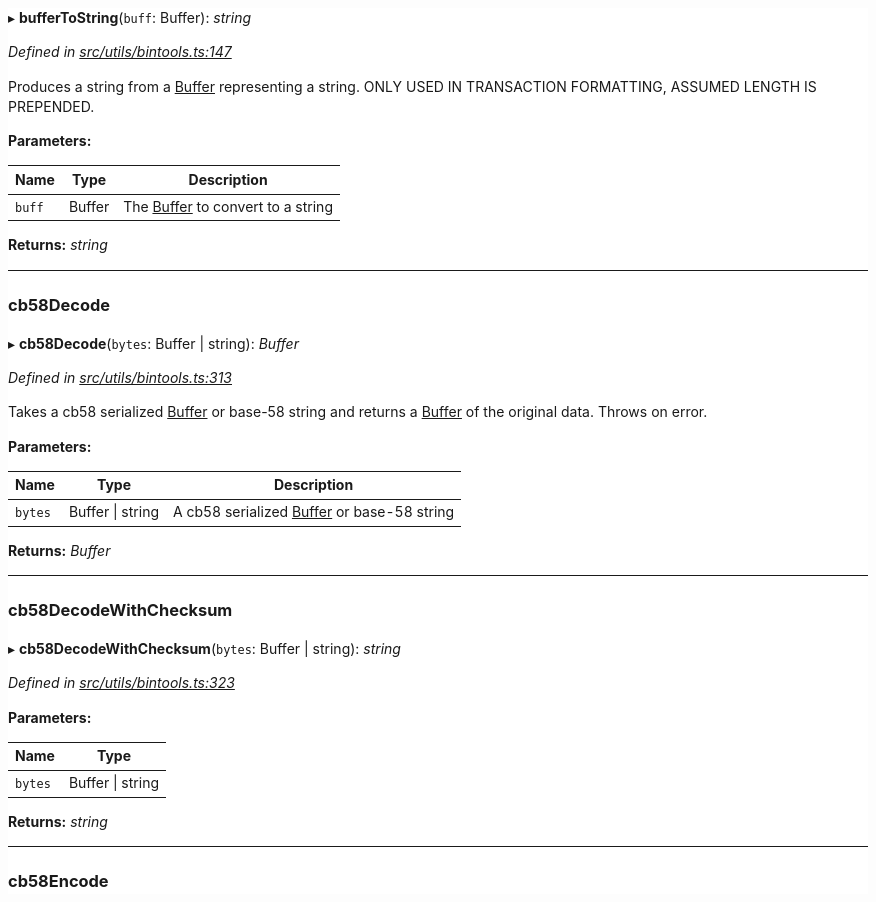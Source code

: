 ▸ **bufferToString**(`buff`: Buffer): _string_

_Defined in [src/utils/bintools.ts:147](https://github.com/chain4travel/caminojs/blob/3883166/src/utils/bintools.ts#L147)_

Produces a string from a [Buffer](https://github.com/feross/buffer)
representing a string. ONLY USED IN TRANSACTION FORMATTING, ASSUMED LENGTH IS PREPENDED.

**Parameters:**

| Name   | Type   | Description                                                           |
| ------ | ------ | --------------------------------------------------------------------- |
| `buff` | Buffer | The [Buffer](https://github.com/feross/buffer) to convert to a string |

**Returns:** _string_

---

### cb58Decode

▸ **cb58Decode**(`bytes`: Buffer | string): _Buffer_

_Defined in [src/utils/bintools.ts:313](https://github.com/chain4travel/caminojs/blob/3883166/src/utils/bintools.ts#L313)_

Takes a cb58 serialized [Buffer](https://github.com/feross/buffer) or base-58 string
and returns a [Buffer](https://github.com/feross/buffer) of the original data. Throws on error.

**Parameters:**

| Name    | Type                 | Description                                                                    |
| ------- | -------------------- | ------------------------------------------------------------------------------ |
| `bytes` | Buffer &#124; string | A cb58 serialized [Buffer](https://github.com/feross/buffer) or base-58 string |

**Returns:** _Buffer_

---

### cb58DecodeWithChecksum

▸ **cb58DecodeWithChecksum**(`bytes`: Buffer | string): _string_

_Defined in [src/utils/bintools.ts:323](https://github.com/chain4travel/caminojs/blob/3883166/src/utils/bintools.ts#L323)_

**Parameters:**

| Name    | Type                 |
| ------- | -------------------- |
| `bytes` | Buffer &#124; string |

**Returns:** _string_

---

### cb58Encode
